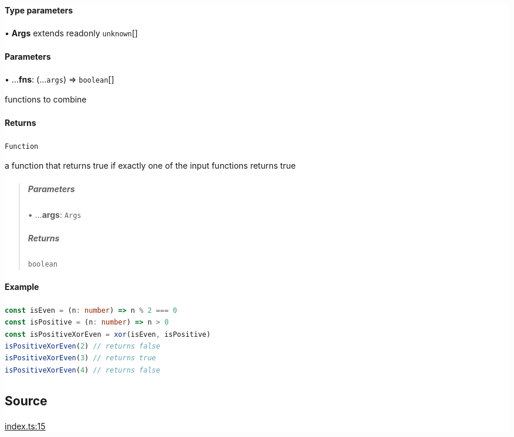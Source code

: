 #### Type parameters

• **Args** extends readonly `unknown`[]

#### Parameters

• ...**fns**: (...`args`) => `boolean`[]

functions to combine

#### Returns

`Function`

a function that returns true if exactly one of the input functions returns true

> ##### Parameters
>
> • ...**args**: `Args`
>
> ##### Returns
>
> `boolean`
>

#### Example

```ts
const isEven = (n: number) => n % 2 === 0
const isPositive = (n: number) => n > 0
const isPositiveXorEven = xor(isEven, isPositive)
isPositiveXorEven(2) // returns false
isPositiveXorEven(3) // returns true
isPositiveXorEven(4) // returns false
```

## Source

[index.ts:15](https://github.com/shtse8/xdash/blob/55c7e43/src/index.ts#L15)
